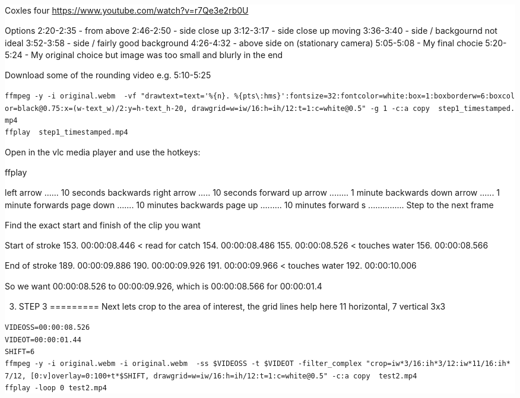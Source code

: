 Coxles four
https://www.youtube.com/watch?v=r7Qe3e2rb0U

Options
2:20-2:35 - from above
2:46-2:50 - side close up
3:12-3:17 - side close up moving
3:36-3:40 - side / backgournd not ideal
3:52-3:58 - side / fairly good background
4:26-4:32 - above side on (stationary camera)
5:05-5:08 - My final chocie
5:20-5:24 - My original choice but image was too small and blurly in the end

Download some of the rounding video e.g. 5:10-5:25




```
ffmpeg -y -i original.webm  -vf "drawtext=text='%{n}. %{pts\:hms}':fontsize=32:fontcolor=white:box=1:boxborderw=6:boxcolor=black@0.75:x=(w-text_w)/2:y=h-text_h-20, drawgrid=w=iw/16:h=ih/12:t=1:c=white@0.5" -g 1 -c:a copy  step1_timestamped.mp4
ffplay  step1_timestamped.mp4
```

Open in the vlc media player and use the hotkeys:

ffplay 

left arrow ...... 10 seconds backwards
right arrow ..... 10 seconds forward
up arrow ........  1 minute  backwards
down arrow ......  1 minute  forwards
page down ....... 10 minutes backwards
page up ......... 10 minutes forward
s ............... Step to the next frame

Find the exact start and finish of the clip you want

Start of stroke
153. 00:00:08.446 < read for catch
154. 00:00:08.486
155. 00:00:08.526 < touches water
156. 00:00:08.566 

End of stroke
189. 00:00:09.886
190. 00:00:09.926
191. 00:00:09.966 < touches water
192. 00:00:10.006 

So we want 00:00:08.526 to 00:00:09.926, which is 00:00:08.566 for 00:00:01.4

3. STEP 3
=========
Next lets crop to the area of interest, the grid lines help here 11 horizontal, 7 vertical 3x3 

```
VIDEOSS=00:00:08.526
VIDEOT=00:00:01.44
SHIFT=6
ffmpeg -y -i original.webm -i original.webm  -ss $VIDEOSS -t $VIDEOT -filter_complex "crop=iw*3/16:ih*3/12:iw*11/16:ih*7/12, [0:v]overlay=0:100+t*$SHIFT, drawgrid=w=iw/16:h=ih/12:t=1:c=white@0.5" -c:a copy  test2.mp4
ffplay -loop 0 test2.mp4
```
